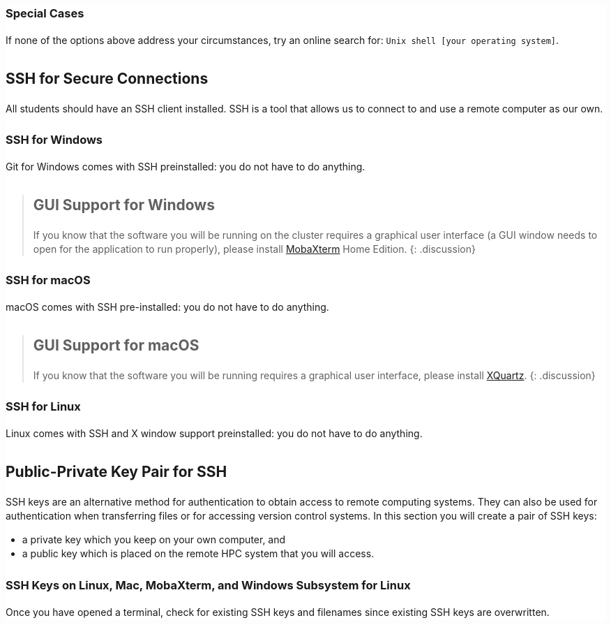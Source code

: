 ### Special Cases

If none of the options above address your circumstances, try an online search
for: `Unix shell [your operating system]`.

## SSH for Secure Connections

All students should have an SSH client installed. SSH is a tool that allows us
to connect to and use a remote computer as our own.

### SSH for Windows

Git for Windows comes with SSH preinstalled: you do not have to do anything.

> ## GUI Support for Windows
>
> If you know that the software you will be running on the cluster requires a
> graphical user interface (a GUI window needs to open for the application to
> run properly), please install [MobaXterm](https://mobaxterm.mobatek.net) Home
> Edition.
{: .discussion}

### SSH for macOS

macOS comes with SSH pre-installed: you do not have to do anything.

> ## GUI Support for macOS
>
> If you know that the software you will be running requires a graphical user
> interface, please install [XQuartz](https://www.xquartz.org).
{: .discussion}

### SSH for Linux

Linux comes with SSH and X window support preinstalled: you do not have to do
anything.

## Public-Private Key Pair for SSH

SSH keys are an alternative method for authentication to obtain access to
remote computing systems. They can also be used for authentication when
transferring files or for accessing version control systems. In this section
you will create a pair of SSH keys:

* a private key which you keep on your own computer, and
* a public key which is placed on the remote HPC system that you will access.

### SSH Keys on Linux, Mac, MobaXterm, and Windows Subsystem for Linux

Once you have opened a terminal, check for existing SSH keys and filenames
since existing SSH keys are overwritten.


[git4win]: https://gitforwindows.org/
[mac-terminal]: https://www.macworld.co.uk/feature/mac-software/how-use-terminal-on-mac-3608274/
[ms-wsl]: https://docs.microsoft.com/en-us/windows/wsl/install-win10
[ms-shell]: https://docs.microsoft.com/en-us/powershell/scripting/learn/remoting/ssh-remoting-in-powershell-core?view=powershell-7
[mobax-gen]: https://mobaxterm.mobatek.net/documentation.html
[putty-gen]: https://www.chiark.greenend.org.uk/~sgtatham/putty/docs.html
[ssh-agent]: https://www.ssh.com/academy/ssh/agent
[ssh-flags]: https://stribika.github.io/2015/01/04/secure-secure-shell.html
[unix-emulator]: https://faculty.smu.edu/reynolds/unixtut/windows.html
[wiki-rsa]: https://en.wikipedia.org/wiki/RSA_(cryptosystem)
[wiki-dsa]: https://en.wikipedia.org/wiki/EdDSA
[wsl]: https://docs.microsoft.com/en-us/windows/wsl/install-win10